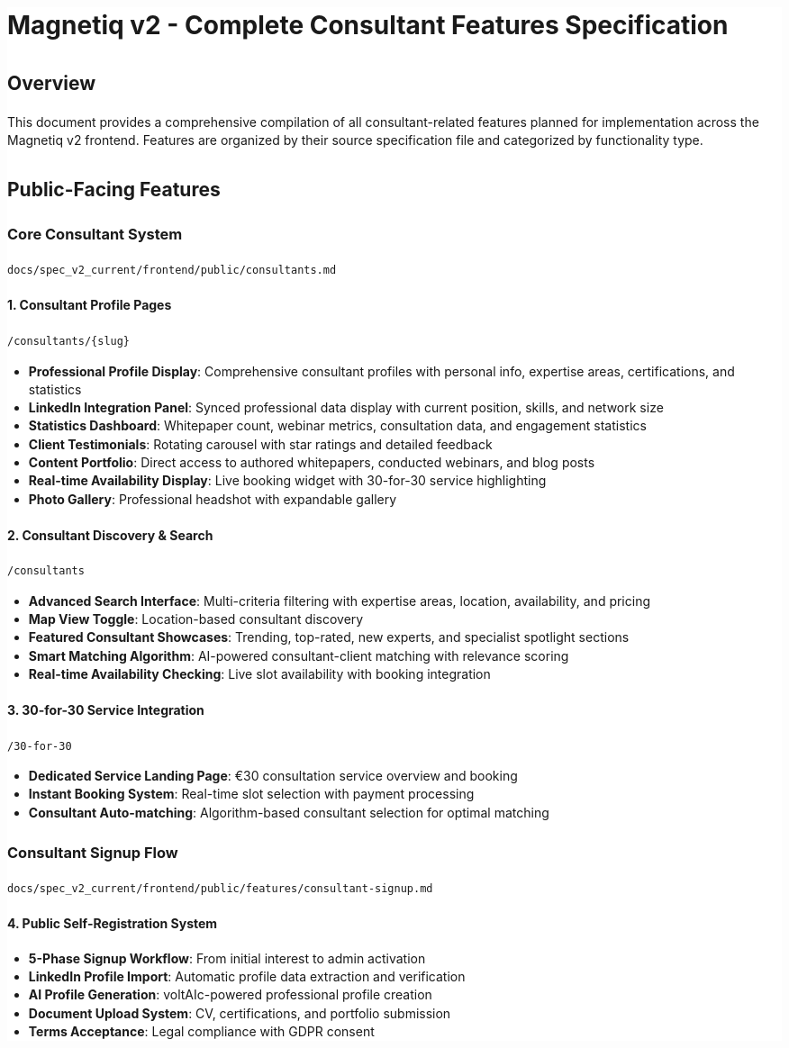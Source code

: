 # Magnetiq v2 - Complete Consultant Features Specification

## Overview

This document provides a comprehensive compilation of all consultant-related features planned for implementation across the Magnetiq v2 frontend. Features are organized by their source specification file and categorized by functionality type.

## Public-Facing Features

### Core Consultant System 
`docs/spec_v2_current/frontend/public/consultants.md`

#### 1. Consultant Profile Pages 
`/consultants/{slug}`
- **Professional Profile Display**: Comprehensive consultant profiles with personal info, expertise areas, certifications, and statistics
- **LinkedIn Integration Panel**: Synced professional data display with current position, skills, and network size
- **Statistics Dashboard**: Whitepaper count, webinar metrics, consultation data, and engagement statistics
- **Client Testimonials**: Rotating carousel with star ratings and detailed feedback
- **Content Portfolio**: Direct access to authored whitepapers, conducted webinars, and blog posts
- **Real-time Availability Display**: Live booking widget with 30-for-30 service highlighting
- **Photo Gallery**: Professional headshot with expandable gallery

#### 2. Consultant Discovery & Search 
`/consultants`
- **Advanced Search Interface**: Multi-criteria filtering with expertise areas, location, availability, and pricing
- **Map View Toggle**: Location-based consultant discovery
- **Featured Consultant Showcases**: Trending, top-rated, new experts, and specialist spotlight sections
- **Smart Matching Algorithm**: AI-powered consultant-client matching with relevance scoring
- **Real-time Availability Checking**: Live slot availability with booking integration

#### 3. 30-for-30 Service Integration 
`/30-for-30`
- **Dedicated Service Landing Page**: €30 consultation service overview and booking
- **Instant Booking System**: Real-time slot selection with payment processing
- **Consultant Auto-matching**: Algorithm-based consultant selection for optimal matching

### Consultant Signup Flow 
`docs/spec_v2_current/frontend/public/features/consultant-signup.md`

#### 4. Public Self-Registration System
- **5-Phase Signup Workflow**: From initial interest to admin activation
- **LinkedIn Profile Import**: Automatic profile data extraction and verification
- **AI Profile Generation**: voltAIc-powered professional profile creation
- **Document Upload System**: CV, certifications, and portfolio submission
- **Terms Acceptance**: Legal compliance with GDPR consent
